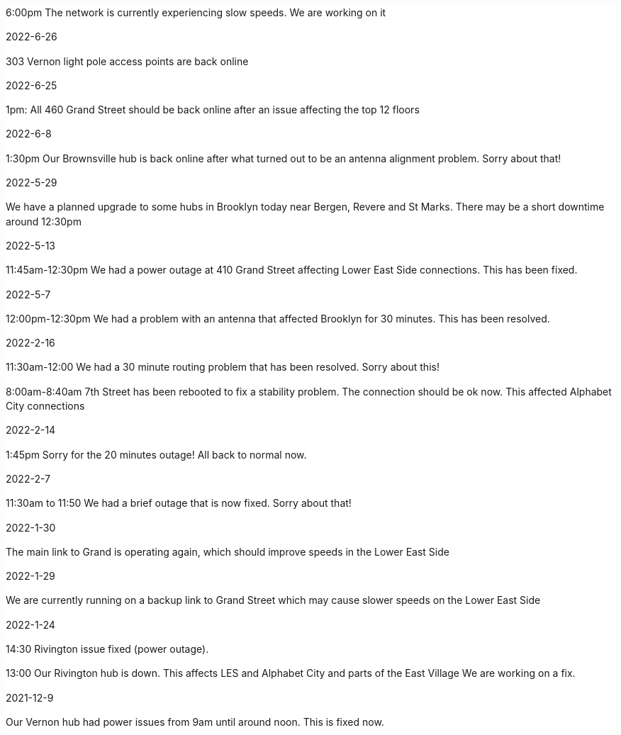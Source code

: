 6:00pm The network is currently experiencing slow speeds. We are working on it

2022-6-26

303 Vernon light pole access points are back online

2022-6-25

1pm: All 460 Grand Street should be back online after an issue affecting the top 12 floors

2022-6-8

1:30pm Our Brownsville hub is back online after what turned out to be an antenna alignment problem. Sorry about that!

2022-5-29

We have a planned upgrade to some hubs in Brooklyn today near Bergen, Revere and St Marks. There may be a short downtime around 12:30pm

2022-5-13

11:45am-12:30pm We had a power outage at 410 Grand Street affecting Lower East Side connections. This has been fixed.

2022-5-7

12:00pm-12:30pm We had a problem with an antenna that affected Brooklyn for 30 minutes. This has been resolved.

2022-2-16

11:30am-12:00 We had a 30 minute routing problem that has been resolved. Sorry about this!

8:00am-8:40am 7th Street has been rebooted to fix a stability problem. The connection should be ok now. This affected Alphabet City connections

2022-2-14

1:45pm Sorry for the 20 minutes outage! All back to normal now. 

2022-2-7

11:30am to 11:50 We had a brief outage that is now fixed. Sorry about that!

2022-1-30

The main link to Grand is operating again, which should improve speeds in the Lower East Side

2022-1-29

We are currently running on a backup link to Grand Street which may cause slower speeds on the Lower East Side

2022-1-24

14:30   Rivington issue fixed (power outage).

13:00 Our Rivington hub is down. This affects LES and Alphabet City and parts of the East Village
We are working on a fix.

2021-12-9

Our Vernon hub had power issues from 9am until around noon. This is fixed now.
